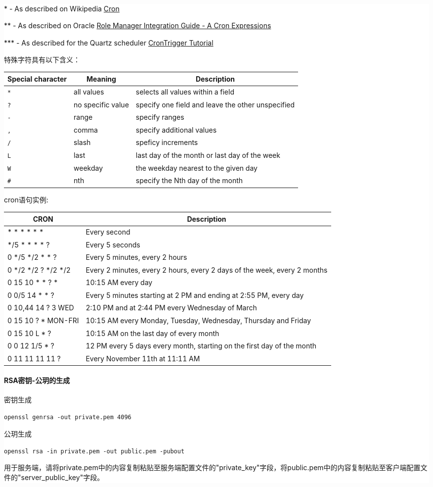 \* - As described on Wikipedia [Cron](https://en.wikipedia.org/wiki/Cron)

** - As described on Oracle [Role Manager Integration Guide - A Cron Expressions](https://docs.oracle.com/cd/E12058_01/doc/doc.1014/e12030/cron_expressions.htm)

*** - As described for the Quartz scheduler [CronTrigger Tutorial](http://www.quartz-scheduler.org/documentation/quartz-1.x/tutorials/crontrigger)

特殊字符具有以下含义：

| Special character | Meaning | Description |
| --- | --- | --- |
| `*` | all values | selects all values within a field |
| `?` | no specific value | specify one field and leave the other unspecified |
| `-` | range | specify ranges |
| `,` | comma | specify additional values |
| `/` | slash | speficy increments |
| `L` | last | last day of the month or last day of the week |
| `W` | weekday | the weekday nearest to the given day |
| `#` | nth |  specify the Nth day of the month |

cron语句实例: 

| CRON | Description |
| --- | --- |
| * * * * * * | Every second |
| */5 * * * * ? | Every 5 seconds |
| 0 */5 */2 * * ? | Every 5 minutes, every 2 hours |
| 0 */2 */2 ? */2 */2 | Every 2 minutes, every 2 hours, every 2 days of the week, every 2 months |
| 0 15 10 * * ? * | 10:15 AM every day |
| 0 0/5 14 * * ? | Every 5 minutes starting at 2 PM and ending at 2:55 PM, every day |
| 0 10,44 14 ? 3 WED | 2:10 PM and at 2:44 PM every Wednesday of March |
| 0 15 10 ? * MON-FRI | 10:15 AM every Monday, Tuesday, Wednesday, Thursday and Friday |
| 0 15 10 L * ? | 10:15 AM on the last day of every month |
| 0 0 12 1/5 * ? | 12 PM every 5 days every month, starting on the first day of the month |
| 0 11 11 11 11 ? | Every November 11th at 11:11 AM |

#### RSA密钥-公玥的生成
密钥生成
```shell script
openssl genrsa -out private.pem 4096
```
公玥生成
```shell script
openssl rsa -in private.pem -out public.pem -pubout
```
用于服务端，请将private.pem中的内容复制粘贴至服务端配置文件的"private_key"字段，将public.pem中的内容复制粘贴至客户端配置文件的"server_public_key"字段。
